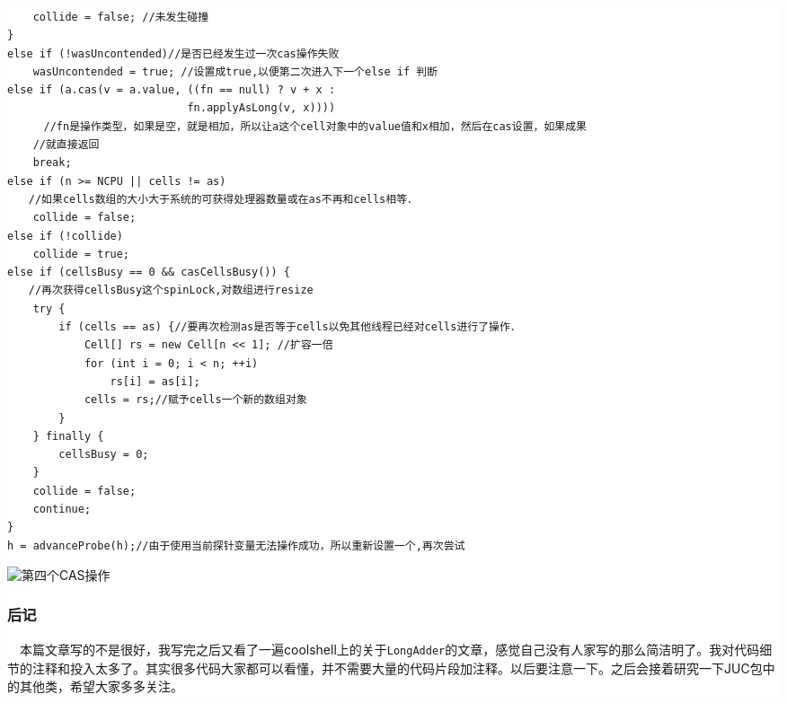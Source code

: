 ```
    collide = false; //未发生碰撞
}
else if (!wasUncontended)//是否已经发生过一次cas操作失败
    wasUncontended = true; //设置成true,以便第二次进入下一个else if 判断
else if (a.cas(v = a.value, ((fn == null) ? v + x :
                            fn.applyAsLong(v, x))))
    　//fn是操作类型，如果是空，就是相加，所以让a这个cell对象中的value值和x相加，然后在cas设置，如果成果
    //就直接返回
    break;
else if (n >= NCPU || cells != as)
　　//如果cells数组的大小大于系统的可获得处理器数量或在as不再和cells相等．
    collide = false;
else if (!collide)
    collide = true;
else if (cellsBusy == 0 && casCellsBusy()) {
　　//再次获得cellsBusy这个spinLock,对数组进行resize
    try {
        if (cells == as) {//要再次检测as是否等于cells以免其他线程已经对cells进行了操作．
            Cell[] rs = new Cell[n << 1]; //扩容一倍
            for (int i = 0; i < n; ++i)
                rs[i] = as[i];
            cells = rs;//赋予cells一个新的数组对象
        }
    } finally {
        cellsBusy = 0;
    }
    collide = false;
    continue;
}
h = advanceProbe(h);//由于使用当前探针变量无法操作成功，所以重新设置一个,再次尝试
```

![第四个CAS操作](https://upload-images.jianshu.io/upload_images/623378-7bd9e13169f41c0f.jpg?imageMogr2/auto-orient/strip%7CimageView2/2/w/1240)


### 后记
&emsp;本篇文章写的不是很好，我写完之后又看了一遍coolshell上的关于`LongAdder`的文章，感觉自己没有人家写的那么简洁明了。我对代码细节的注释和投入太多了。其实很多代码大家都可以看懂，并不需要大量的代码片段加注释。以后要注意一下。之后会接着研究一下JUC包中的其他类，希望大家多多关注。